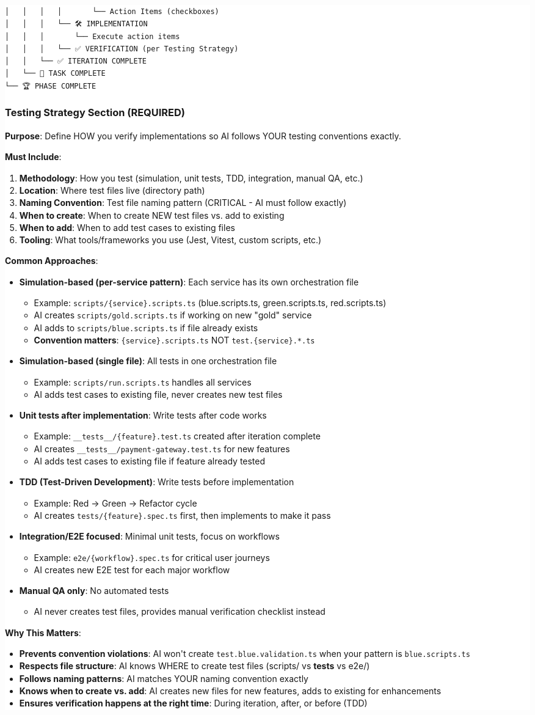 ```
│   │   │   │       └── Action Items (checkboxes)
│   │   │   └── 🛠️ IMPLEMENTATION
│   │   │       └── Execute action items
│   │   │   └── ✅ VERIFICATION (per Testing Strategy)
│   │   └── ✅ ITERATION COMPLETE
│   └── 🎯 TASK COMPLETE
└── 🏆 PHASE COMPLETE
```

### Testing Strategy Section (REQUIRED)

**Purpose**: Define HOW you verify implementations so AI follows YOUR testing conventions exactly.

**Must Include**:
1. **Methodology**: How you test (simulation, unit tests, TDD, integration, manual QA, etc.)
2. **Location**: Where test files live (directory path)
3. **Naming Convention**: Test file naming pattern (CRITICAL - AI must follow exactly)
4. **When to create**: When to create NEW test files vs. add to existing
5. **When to add**: When to add test cases to existing files
6. **Tooling**: What tools/frameworks you use (Jest, Vitest, custom scripts, etc.)

**Common Approaches**:

- **Simulation-based (per-service pattern)**: Each service has its own orchestration file
  - Example: `scripts/{service}.scripts.ts` (blue.scripts.ts, green.scripts.ts, red.scripts.ts)
  - AI creates `scripts/gold.scripts.ts` if working on new "gold" service
  - AI adds to `scripts/blue.scripts.ts` if file already exists
  - **Convention matters**: `{service}.scripts.ts` NOT `test.{service}.*.ts`

- **Simulation-based (single file)**: All tests in one orchestration file
  - Example: `scripts/run.scripts.ts` handles all services
  - AI adds test cases to existing file, never creates new test files

- **Unit tests after implementation**: Write tests after code works
  - Example: `__tests__/{feature}.test.ts` created after iteration complete
  - AI creates `__tests__/payment-gateway.test.ts` for new features
  - AI adds test cases to existing file if feature already tested

- **TDD (Test-Driven Development)**: Write tests before implementation
  - Example: Red → Green → Refactor cycle
  - AI creates `tests/{feature}.spec.ts` first, then implements to make it pass

- **Integration/E2E focused**: Minimal unit tests, focus on workflows
  - Example: `e2e/{workflow}.spec.ts` for critical user journeys
  - AI creates new E2E test for each major workflow

- **Manual QA only**: No automated tests
  - AI never creates test files, provides manual verification checklist instead

**Why This Matters**:
- **Prevents convention violations**: AI won't create `test.blue.validation.ts` when your pattern is `blue.scripts.ts`
- **Respects file structure**: AI knows WHERE to create test files (scripts/ vs __tests__ vs e2e/)
- **Follows naming patterns**: AI matches YOUR naming convention exactly
- **Knows when to create vs. add**: AI creates new files for new features, adds to existing for enhancements
- **Ensures verification happens at the right time**: During iteration, after, or before (TDD)
